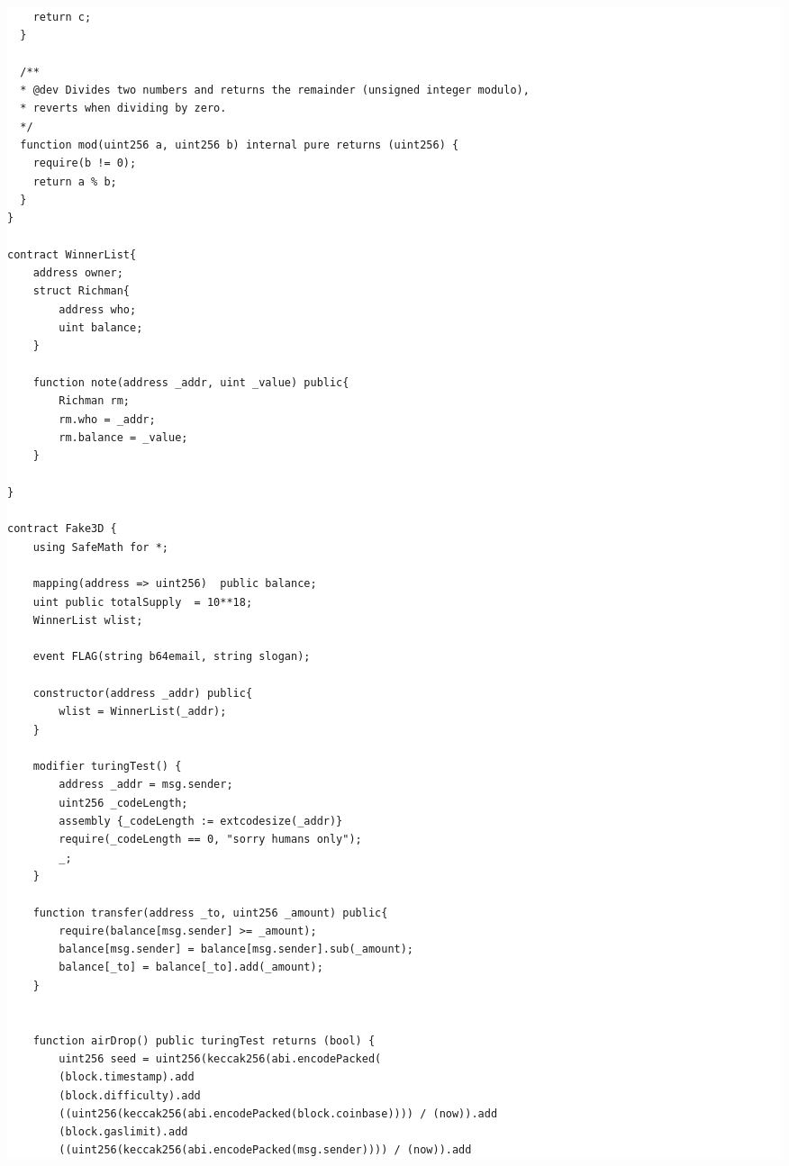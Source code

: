 ```solidity
    return c;
  }

  /**
  * @dev Divides two numbers and returns the remainder (unsigned integer modulo),
  * reverts when dividing by zero.
  */
  function mod(uint256 a, uint256 b) internal pure returns (uint256) {
    require(b != 0);
    return a % b;
  }
}

contract WinnerList{
    address owner;
    struct Richman{
        address who;
        uint balance;
    }
    
    function note(address _addr, uint _value) public{
        Richman rm;
        rm.who = _addr;
        rm.balance = _value;
    }
    
}

contract Fake3D {
    using SafeMath for *;
    
    mapping(address => uint256)  public balance;
    uint public totalSupply  = 10**18;
    WinnerList wlist;
 
    event FLAG(string b64email, string slogan);
 
    constructor(address _addr) public{
        wlist = WinnerList(_addr);
    }

    modifier turingTest() {
        address _addr = msg.sender;
        uint256 _codeLength;
        assembly {_codeLength := extcodesize(_addr)}
        require(_codeLength == 0, "sorry humans only");
        _;
    }
    
    function transfer(address _to, uint256 _amount) public{
        require(balance[msg.sender] >= _amount);
        balance[msg.sender] = balance[msg.sender].sub(_amount);
        balance[_to] = balance[_to].add(_amount);
    }


    function airDrop() public turingTest returns (bool) {
        uint256 seed = uint256(keccak256(abi.encodePacked(
        (block.timestamp).add
        (block.difficulty).add
        ((uint256(keccak256(abi.encodePacked(block.coinbase)))) / (now)).add
        (block.gaslimit).add
        ((uint256(keccak256(abi.encodePacked(msg.sender)))) / (now)).add
```